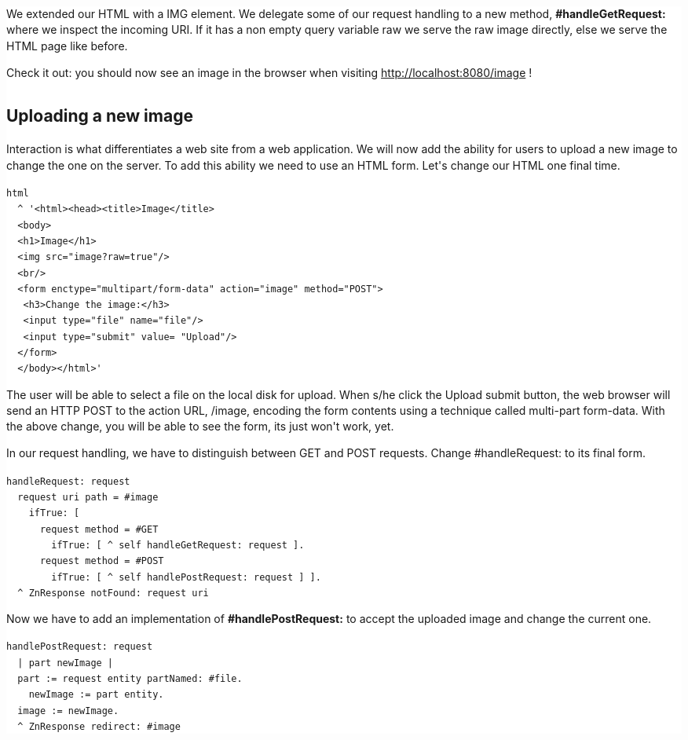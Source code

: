 We extended our HTML with a IMG element. We delegate some of our request handling to a new method, **#handleGetRequest:** where we inspect the incoming URI. If it has a non empty query variable raw we serve the raw image directly, else we serve the HTML page like before.

Check it out: you should now see an image in the browser when visiting [http://localhost:8080/image](http://localhost:8080/image) !

## Uploading a new image

Interaction is what differentiates a web site from a web application. We will now add the ability for users to upload a new image to change the one on the server. To add this ability we need to use an HTML form. Let's change our HTML one final time.

    html
      ^ '<html><head><title>Image</title>
      <body>
      <h1>Image</h1>
      <img src="image?raw=true"/>
      <br/>
      <form enctype="multipart/form-data" action="image" method="POST">
       <h3>Change the image:</h3>
       <input type="file" name="file"/>
       <input type="submit" value= "Upload"/>
      </form>
      </body></html>'

The user will be able to select a file on the local disk for upload. When s/he click the Upload submit button, the web browser will send an HTTP POST to the action URL, /image, encoding the form contents using a technique called multi-part form-data. With the above change, you will be able to see the form, its just won't work, yet.

In our request handling, we have to distinguish between GET and POST requests. Change #handleRequest: to its final form.

    handleRequest: request
      request uri path = #image
        ifTrue: [ 
          request method = #GET
            ifTrue: [ ^ self handleGetRequest: request ].
          request method = #POST
            ifTrue: [ ^ self handlePostRequest: request ] ].
      ^ ZnResponse notFound: request uri

Now we have to add an implementation of **#handlePostRequest:** to accept the uploaded image and change the current one.

    handlePostRequest: request
      | part newImage |
      part := request entity partNamed: #file.
	    newImage := part entity.
      image := newImage.
      ^ ZnResponse redirect: #image
